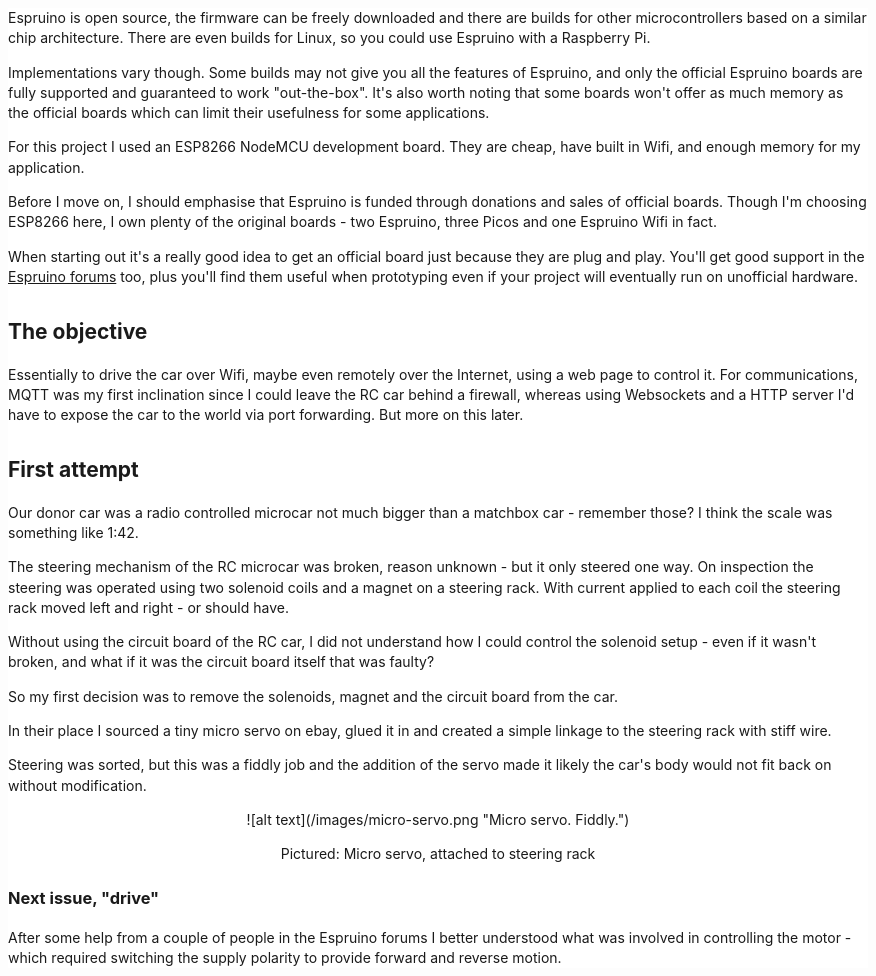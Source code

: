 Espruino is open source, the firmware can be freely downloaded and there are builds for other microcontrollers based on a similar chip architecture. There are even builds for Linux, so you could use Espruino with a Raspberry Pi.

Implementations vary though. Some builds may not give you all the features of Espruino, and only the official Espruino boards are fully supported and guaranteed to work "out-the-box". It's also worth noting that some boards won't offer as much memory as the official boards which can limit their usefulness for some applications.

For this project I used an ESP8266 NodeMCU development board. They are cheap, have built in Wifi, and enough memory for my application.

Before I move on, I should emphasise that Espruino is funded through donations and sales of official boards. Though I'm choosing ESP8266 here, I own plenty of the original boards - two Espruino, three Picos and one Espruino Wifi in fact.

When starting out it's a really good idea to get an official board just because they are plug and play. You'll get good support in the [Espruino forums](http://forum.espruino.com) too, plus you'll find them useful when prototyping even if your project will eventually run on unofficial hardware.

## The objective

Essentially to drive the car over Wifi, maybe even remotely over the Internet, using a web page to control it. For communications, MQTT was my first inclination since I could leave the RC car behind a firewall, whereas using Websockets and a HTTP server I'd have to expose the car to the world via port forwarding. But more on this later.

## First attempt

Our donor car was a radio controlled microcar not much bigger than a matchbox car - remember those? I think the scale was something like 1:42.

The steering mechanism of the RC microcar was broken, reason unknown - but it only steered one way. On inspection the steering was operated using two solenoid coils and a magnet on a steering rack. With current applied to each coil the steering rack moved left and right - or should have.

Without using the circuit board of the RC car, I did not understand how I could control the solenoid setup - even if it wasn't broken, and what if it was the circuit board itself that was faulty? 

So my first decision was to remove the solenoids, magnet and the circuit board from the car.

In their place I sourced a tiny micro servo on ebay, glued it in and created a simple linkage to the steering rack with stiff wire.

Steering was sorted, but this was a fiddly job and the addition of the servo made it likely the car's body would not fit back on without modification.

<center>
![alt text](/images/micro-servo.png "Micro servo. Fiddly.")

Pictured: Micro servo, attached to steering rack
</center>

### Next issue, "drive"
After some help from a couple of people in the Espruino forums I better understood what was involved in controlling the motor - which required switching the supply polarity to provide forward and reverse motion.
